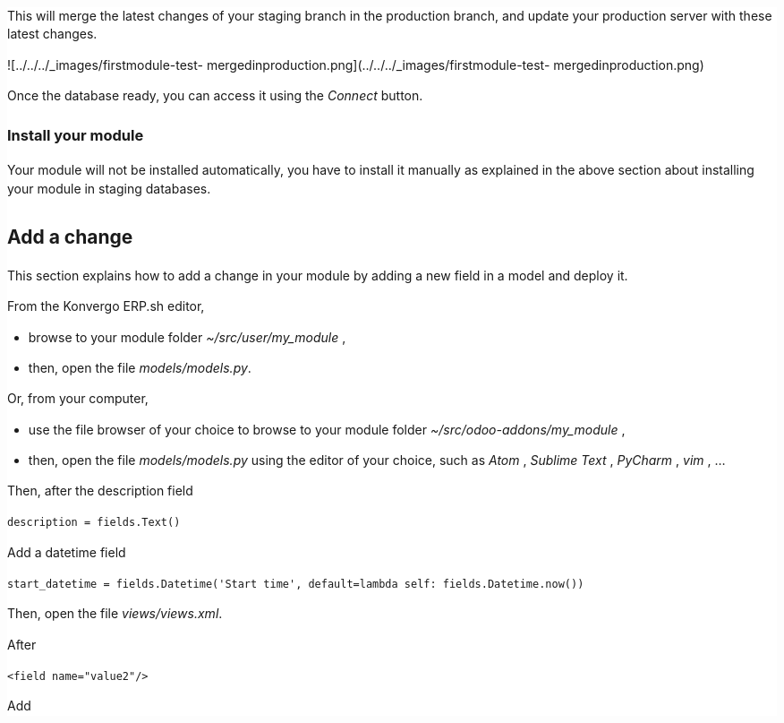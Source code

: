 This will merge the latest changes of your staging branch in the production
branch, and update your production server with these latest changes.

![../../../_images/firstmodule-test-
mergedinproduction.png](../../../_images/firstmodule-test-
mergedinproduction.png)

Once the database ready, you can access it using the _Connect_ button.

### Install your module

Your module will not be installed automatically, you have to install it
manually as explained in the above section about installing your module in
staging databases.

## Add a change

This section explains how to add a change in your module by adding a new field
in a model and deploy it.

From the Konvergo ERP.sh editor,

    

  * browse to your module folder _~/src/user/my_module_ ,

  * then, open the file _models/models.py_.

Or, from your computer,

    

  * use the file browser of your choice to browse to your module folder _~/src/odoo-addons/my_module_ ,

  * then, open the file _models/models.py_ using the editor of your choice, such as _Atom_ , _Sublime Text_ , _PyCharm_ , _vim_ , …

Then, after the description field

    
    
    description = fields.Text()
    

Add a datetime field

    
    
    start_datetime = fields.Datetime('Start time', default=lambda self: fields.Datetime.now())
    

Then, open the file _views/views.xml_.

After

    
    
    <field name="value2"/>
    

Add

    